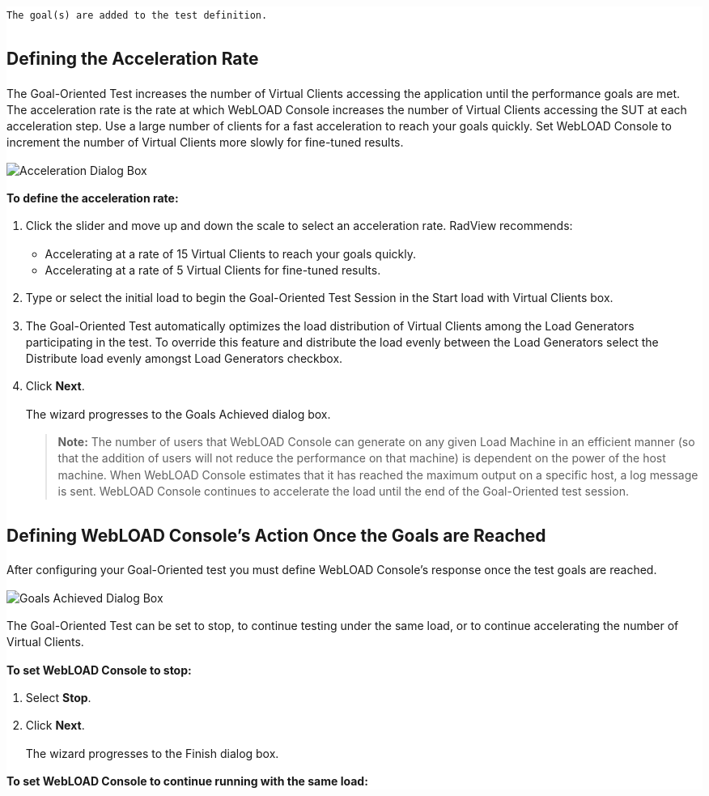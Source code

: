     The goal(s) are added to the test definition.

## Defining the Acceleration Rate

The Goal-Oriented Test increases the number of Virtual Clients accessing the application until the performance goals are met. The acceleration rate is the rate at which WebLOAD Console increases the number of Virtual Clients accessing the SUT at each acceleration step. Use a large number of clients for a fast acceleration to reach your goals quickly. Set WebLOAD Console to increment the number of Virtual Clients more slowly for fine-tuned results.

![Acceleration Dialog Box](../images/console_users_guide_1040.jpeg)

**To define the acceleration rate:**

1. Click the slider and move up and down the scale to select an acceleration rate. RadView recommends:

    - Accelerating at a rate of 15 Virtual Clients to reach your goals quickly.
    - Accelerating at a rate of 5 Virtual Clients for fine-tuned results.

1. Type or select the initial load to begin the Goal-Oriented Test Session in the Start load with Virtual Clients box.
1. The Goal-Oriented Test automatically optimizes the load distribution of Virtual Clients among the Load Generators participating in the test. To override this feature and distribute the load evenly between the Load Generators select the Distribute load evenly amongst Load Generators checkbox.
1. Click **Next**.

    The wizard progresses to the Goals Achieved dialog box.

    > **Note:** The number of users that WebLOAD Console can generate on any given Load Machine in an efficient manner (so that the addition of users will not reduce the performance on that machine) is dependent on the power of the host machine. When WebLOAD Console estimates that it has reached the maximum output on a specific host, a log message is sent. WebLOAD Console continues to accelerate the load until the end of the Goal-Oriented test session.
    >

## Defining WebLOAD Console’s Action Once the Goals are Reached

After configuring your Goal-Oriented test you must define WebLOAD Console’s response once the test goals are reached.

![Goals Achieved Dialog Box](../images/console_users_guide_1041.jpeg)

The Goal-Oriented Test can be set to stop, to continue testing under the same load, or to continue accelerating the number of Virtual Clients.

**To set WebLOAD Console to stop:**

1. Select **Stop**.
2. Click **Next**.

   The wizard progresses to the Finish dialog box.

**To set WebLOAD Console to continue running with the same load:**
